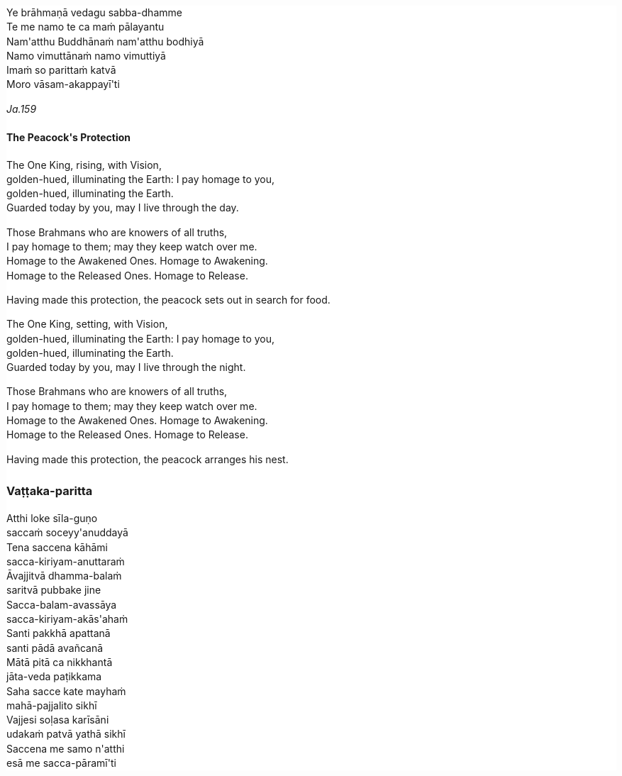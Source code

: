 Ye brāhmaṇā vedagu sabba-dhamme\
Te me namo te ca maṁ pālayantu\
Nam'atthu Buddhānaṁ nam'atthu bodhiyā\
Namo vimuttānaṁ namo vimuttiyā\
Imaṁ so parittaṁ katvā\
Moro vāsam-akappayī'ti

*Ja.159*

#### The Peacock's Protection<a id="peacock"></a>

The One King, rising, with Vision,\
golden-hued, illuminating the Earth: I pay homage to you,\
golden-hued, illuminating the Earth.\
Guarded today by you, may I live through the day.

Those Brahmans who are knowers of all truths,\
I pay homage to them; may they keep watch over me.\
Homage to the Awakened Ones. Homage to Awakening.\
Homage to the Released Ones. Homage to Release.

Having made this protection, the peacock sets out in search for food.

The One King, setting, with Vision,\
golden-hued, illuminating the Earth: I pay homage to you,\
golden-hued, illuminating the Earth.\
Guarded today by you, may I live through the night.

Those Brahmans who are knowers of all truths,\
I pay homage to them; may they keep watch over me.\
Homage to the Awakened Ones. Homage to Awakening.\
Homage to the Released Ones. Homage to Release.

Having made this protection, the peacock arranges his nest.

### Vaṭṭaka-paritta<a id="atthi-loke"></a>

Atthi loke sīla-guṇo\
<span class="vin"></span>saccaṁ soceyy'anuddayā\
Tena saccena kāhāmi\
<span class="vin"></span>sacca-kiriyam-anuttaraṁ\
Āvajjitvā dhamma-balaṁ\
<span class="vin"></span>saritvā pubbake jine\
Sacca-balam-avassāya\
<span class="vin"></span>sacca-kiriyam-akās'ahaṁ\
Santi pakkhā apattanā\
<span class="vin"></span>santi pādā avañcanā\
Mātā pitā ca nikkhantā\
<span class="vin"></span>jāta-veda paṭikkama\
Saha sacce kate mayhaṁ\
<span class="vin"></span>mahā-pajjalito sikhī\
Vajjesi soḷasa karīsāni\
<span class="vin"></span>udakaṁ patvā yathā sikhī\
Saccena me samo n'atthi\
<span class="vin"></span>esā me sacca-pāramī'ti
